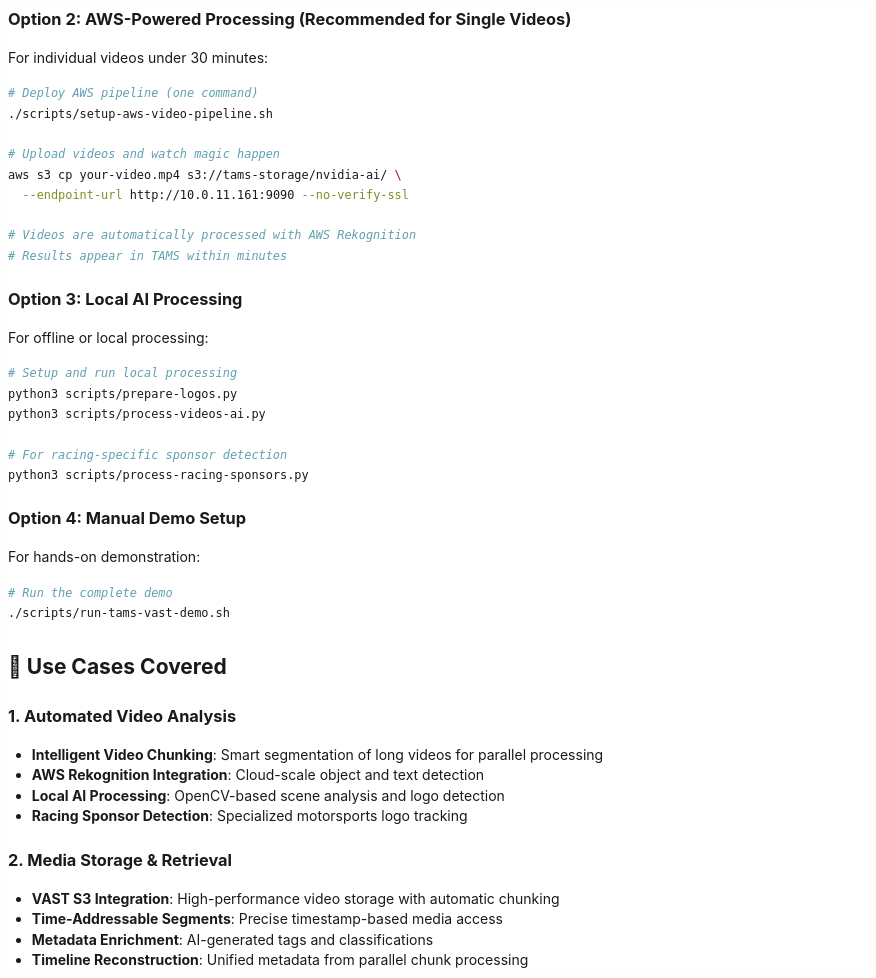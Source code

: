 ### Option 2: AWS-Powered Processing (Recommended for Single Videos)

For individual videos under 30 minutes:

```bash
# Deploy AWS pipeline (one command)
./scripts/setup-aws-video-pipeline.sh

# Upload videos and watch magic happen
aws s3 cp your-video.mp4 s3://tams-storage/nvidia-ai/ \
  --endpoint-url http://10.0.11.161:9090 --no-verify-ssl

# Videos are automatically processed with AWS Rekognition
# Results appear in TAMS within minutes
```

### Option 3: Local AI Processing

For offline or local processing:

```bash
# Setup and run local processing
python3 scripts/prepare-logos.py
python3 scripts/process-videos-ai.py

# For racing-specific sponsor detection
python3 scripts/process-racing-sponsors.py
```

### Option 4: Manual Demo Setup

For hands-on demonstration:

```bash
# Run the complete demo
./scripts/run-tams-vast-demo.sh
```

## 🎯 Use Cases Covered

### 1. Automated Video Analysis
- **Intelligent Video Chunking**: Smart segmentation of long videos for parallel processing
- **AWS Rekognition Integration**: Cloud-scale object and text detection
- **Local AI Processing**: OpenCV-based scene analysis and logo detection
- **Racing Sponsor Detection**: Specialized motorsports logo tracking

### 2. Media Storage & Retrieval
- **VAST S3 Integration**: High-performance video storage with automatic chunking
- **Time-Addressable Segments**: Precise timestamp-based media access
- **Metadata Enrichment**: AI-generated tags and classifications
- **Timeline Reconstruction**: Unified metadata from parallel chunk processing
